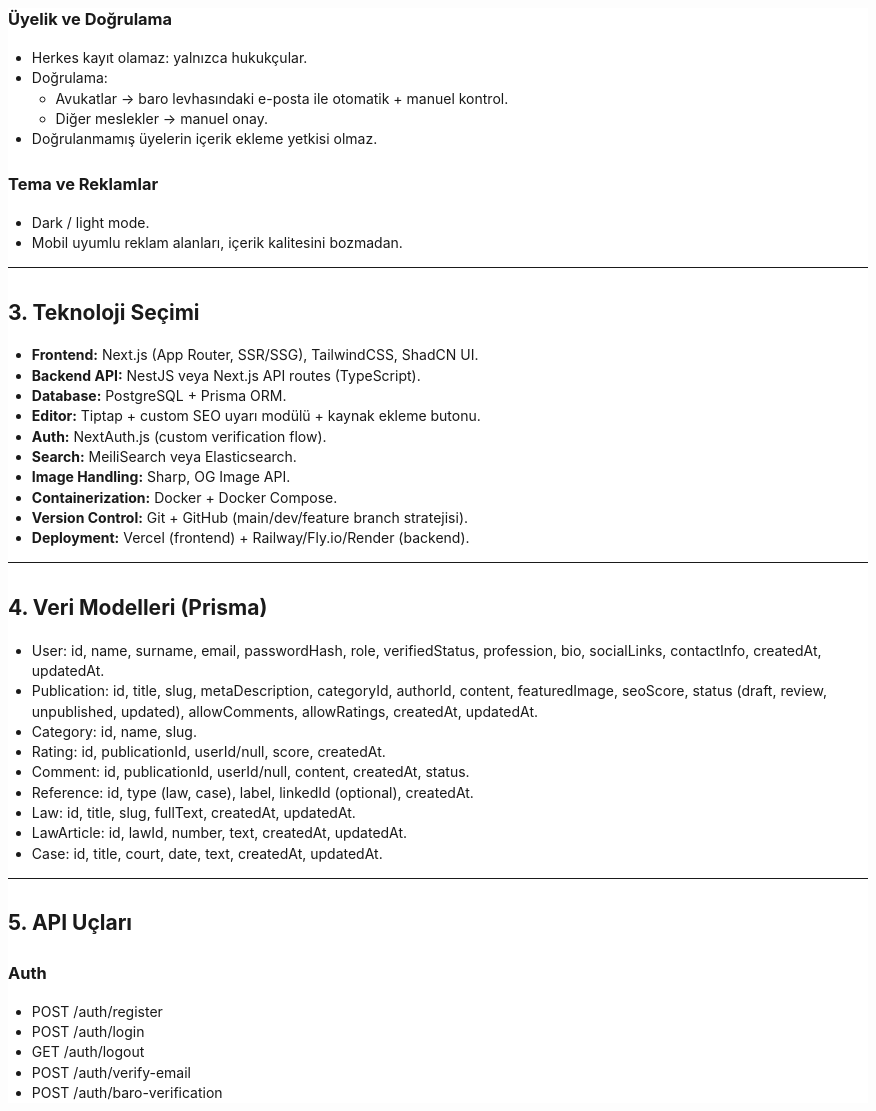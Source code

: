 ### Üyelik ve Doğrulama
- Herkes kayıt olamaz: yalnızca hukukçular.
- Doğrulama:
  - Avukatlar → baro levhasındaki e-posta ile otomatik + manuel kontrol.
  - Diğer meslekler → manuel onay.
- Doğrulanmamış üyelerin içerik ekleme yetkisi olmaz.

### Tema ve Reklamlar
- Dark / light mode.
- Mobil uyumlu reklam alanları, içerik kalitesini bozmadan.

---

## 3. Teknoloji Seçimi
- **Frontend:** Next.js (App Router, SSR/SSG), TailwindCSS, ShadCN UI.
- **Backend API:** NestJS veya Next.js API routes (TypeScript).
- **Database:** PostgreSQL + Prisma ORM.
- **Editor:** Tiptap + custom SEO uyarı modülü + kaynak ekleme butonu.
- **Auth:** NextAuth.js (custom verification flow).
- **Search:** MeiliSearch veya Elasticsearch.
- **Image Handling:** Sharp, OG Image API.
- **Containerization:** Docker + Docker Compose.
- **Version Control:** Git + GitHub (main/dev/feature branch stratejisi).
- **Deployment:** Vercel (frontend) + Railway/Fly.io/Render (backend).

---

## 4. Veri Modelleri (Prisma)
- User: id, name, surname, email, passwordHash, role, verifiedStatus, profession, bio, socialLinks, contactInfo, createdAt, updatedAt.
- Publication: id, title, slug, metaDescription, categoryId, authorId, content, featuredImage, seoScore, status (draft, review, unpublished, updated), allowComments, allowRatings, createdAt, updatedAt.
- Category: id, name, slug.
- Rating: id, publicationId, userId/null, score, createdAt.
- Comment: id, publicationId, userId/null, content, createdAt, status.
- Reference: id, type (law, case), label, linkedId (optional), createdAt.
- Law: id, title, slug, fullText, createdAt, updatedAt.
- LawArticle: id, lawId, number, text, createdAt, updatedAt.
- Case: id, title, court, date, text, createdAt, updatedAt.

---

## 5. API Uçları
### Auth
- POST /auth/register
- POST /auth/login
- GET /auth/logout
- POST /auth/verify-email
- POST /auth/baro-verification
